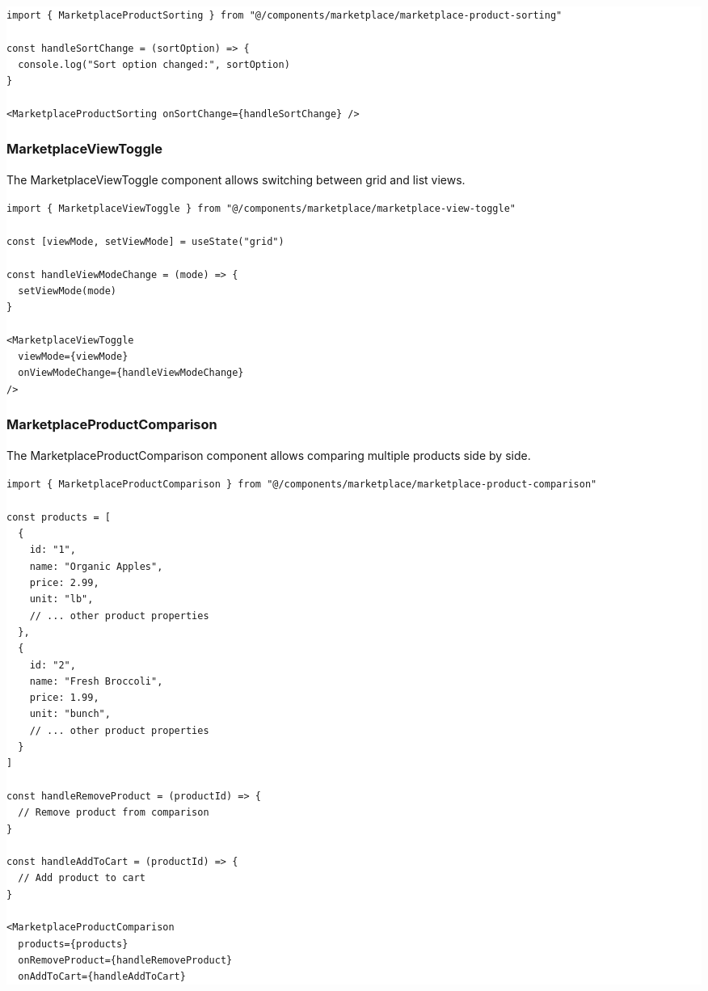 ```tsx
import { MarketplaceProductSorting } from "@/components/marketplace/marketplace-product-sorting"

const handleSortChange = (sortOption) => {
  console.log("Sort option changed:", sortOption)
}

<MarketplaceProductSorting onSortChange={handleSortChange} />
```

### MarketplaceViewToggle

The MarketplaceViewToggle component allows switching between grid and list views.

```tsx
import { MarketplaceViewToggle } from "@/components/marketplace/marketplace-view-toggle"

const [viewMode, setViewMode] = useState("grid")

const handleViewModeChange = (mode) => {
  setViewMode(mode)
}

<MarketplaceViewToggle 
  viewMode={viewMode} 
  onViewModeChange={handleViewModeChange} 
/>
```

### MarketplaceProductComparison

The MarketplaceProductComparison component allows comparing multiple products side by side.

```tsx
import { MarketplaceProductComparison } from "@/components/marketplace/marketplace-product-comparison"

const products = [
  {
    id: "1",
    name: "Organic Apples",
    price: 2.99,
    unit: "lb",
    // ... other product properties
  },
  {
    id: "2",
    name: "Fresh Broccoli",
    price: 1.99,
    unit: "bunch",
    // ... other product properties
  }
]

const handleRemoveProduct = (productId) => {
  // Remove product from comparison
}

const handleAddToCart = (productId) => {
  // Add product to cart
}

<MarketplaceProductComparison 
  products={products}
  onRemoveProduct={handleRemoveProduct}
  onAddToCart={handleAddToCart}
```